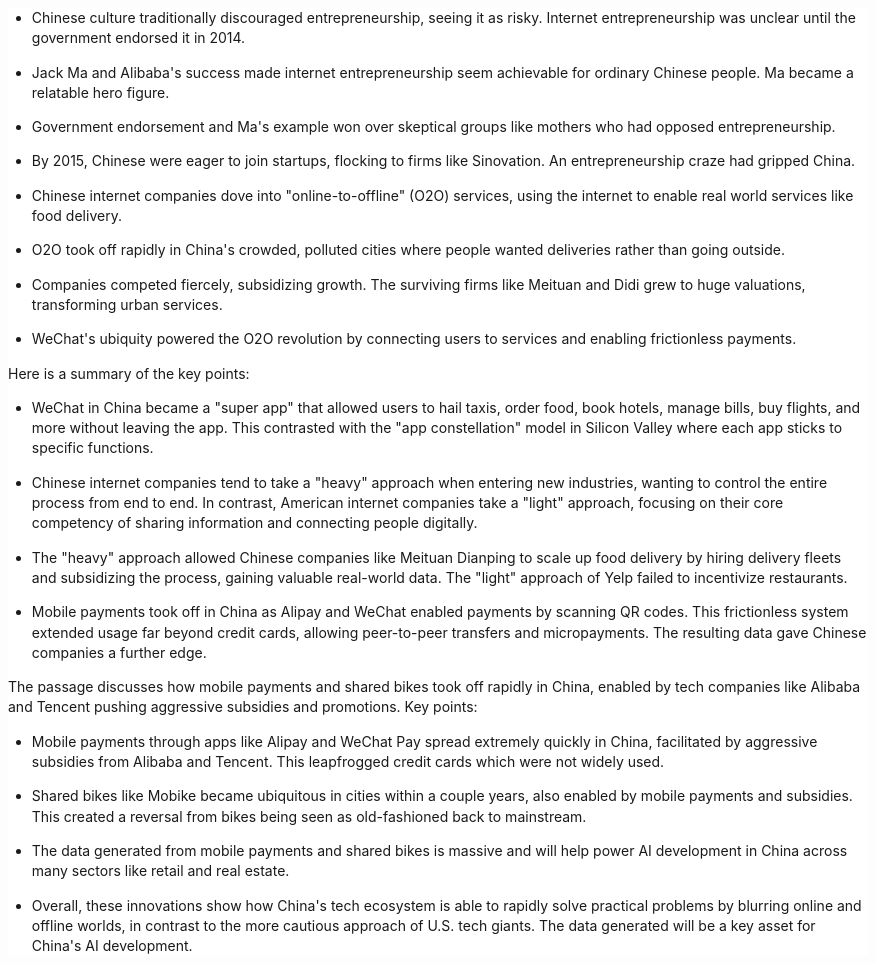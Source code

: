 - Chinese culture traditionally discouraged entrepreneurship, seeing it as risky. Internet entrepreneurship was unclear until the government endorsed it in 2014. 

- Jack Ma and Alibaba's success made internet entrepreneurship seem achievable for ordinary Chinese people. Ma became a relatable hero figure. 

- Government endorsement and Ma's example won over skeptical groups like mothers who had opposed entrepreneurship. 

- By 2015, Chinese were eager to join startups, flocking to firms like Sinovation. An entrepreneurship craze had gripped China.

- Chinese internet companies dove into "online-to-offline" (O2O) services, using the internet to enable real world services like food delivery. 

- O2O took off rapidly in China's crowded, polluted cities where people wanted deliveries rather than going outside.

- Companies competed fiercely, subsidizing growth. The surviving firms like Meituan and Didi grew to huge valuations, transforming urban services. 

- WeChat's ubiquity powered the O2O revolution by connecting users to services and enabling frictionless payments.

 Here is a summary of the key points:

- WeChat in China became a "super app" that allowed users to hail taxis, order food, book hotels, manage bills, buy flights, and more without leaving the app. This contrasted with the "app constellation" model in Silicon Valley where each app sticks to specific functions. 

- Chinese internet companies tend to take a "heavy" approach when entering new industries, wanting to control the entire process from end to end. In contrast, American internet companies take a "light" approach, focusing on their core competency of sharing information and connecting people digitally. 

- The "heavy" approach allowed Chinese companies like Meituan Dianping to scale up food delivery by hiring delivery fleets and subsidizing the process, gaining valuable real-world data. The "light" approach of Yelp failed to incentivize restaurants.

- Mobile payments took off in China as Alipay and WeChat enabled payments by scanning QR codes. This frictionless system extended usage far beyond credit cards, allowing peer-to-peer transfers and micropayments. The resulting data gave Chinese companies a further edge.

 The passage discusses how mobile payments and shared bikes took off rapidly in China, enabled by tech companies like Alibaba and Tencent pushing aggressive subsidies and promotions. Key points:

- Mobile payments through apps like Alipay and WeChat Pay spread extremely quickly in China, facilitated by aggressive subsidies from Alibaba and Tencent. This leapfrogged credit cards which were not widely used. 

- Shared bikes like Mobike became ubiquitous in cities within a couple years, also enabled by mobile payments and subsidies. This created a reversal from bikes being seen as old-fashioned back to mainstream.

- The data generated from mobile payments and shared bikes is massive and will help power AI development in China across many sectors like retail and real estate. 

- Overall, these innovations show how China's tech ecosystem is able to rapidly solve practical problems by blurring online and offline worlds, in contrast to the more cautious approach of U.S. tech giants. The data generated will be a key asset for China's AI development.
